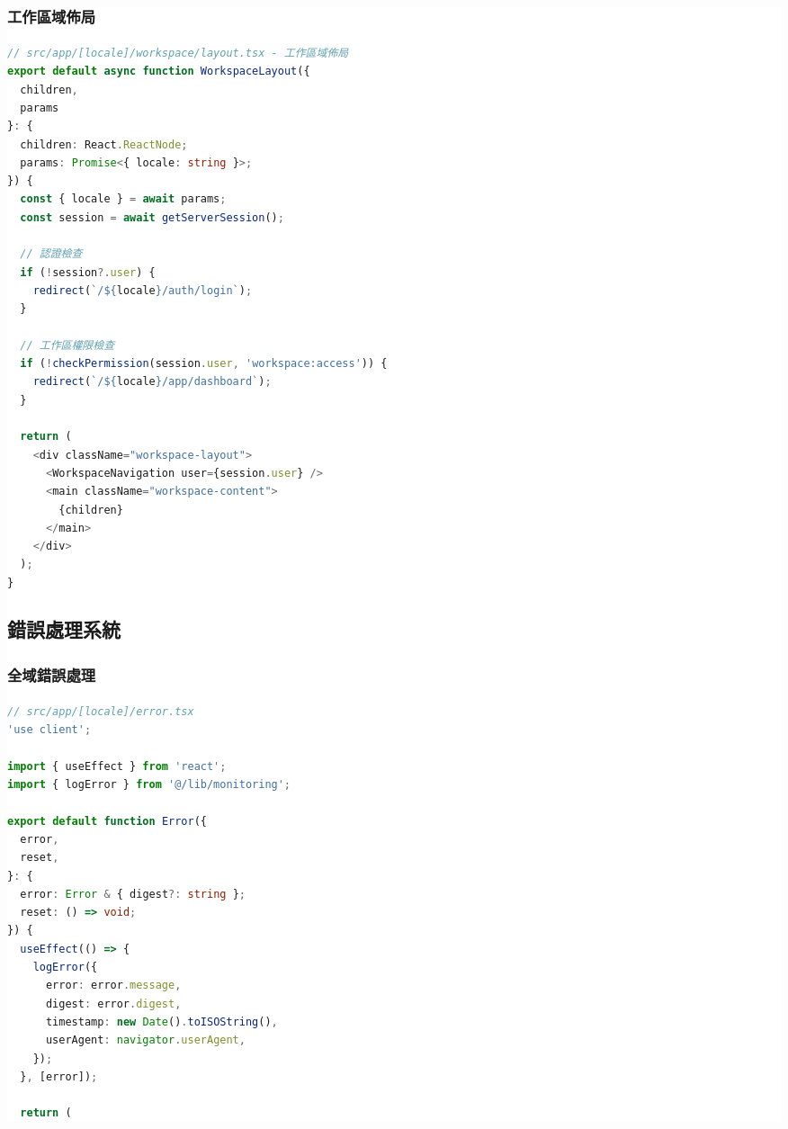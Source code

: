 ### 工作區域佈局

```typescript
// src/app/[locale]/workspace/layout.tsx - 工作區域佈局
export default async function WorkspaceLayout({
  children,
  params
}: {
  children: React.ReactNode;
  params: Promise<{ locale: string }>;
}) {
  const { locale } = await params;
  const session = await getServerSession();

  // 認證檢查
  if (!session?.user) {
    redirect(`/${locale}/auth/login`);
  }

  // 工作區權限檢查
  if (!checkPermission(session.user, 'workspace:access')) {
    redirect(`/${locale}/app/dashboard`);
  }

  return (
    <div className="workspace-layout">
      <WorkspaceNavigation user={session.user} />
      <main className="workspace-content">
        {children}
      </main>
    </div>
  );
}
```

## 錯誤處理系統

### 全域錯誤處理

```typescript
// src/app/[locale]/error.tsx
'use client';

import { useEffect } from 'react';
import { logError } from '@/lib/monitoring';

export default function Error({
  error,
  reset,
}: {
  error: Error & { digest?: string };
  reset: () => void;
}) {
  useEffect(() => {
    logError({
      error: error.message,
      digest: error.digest,
      timestamp: new Date().toISOString(),
      userAgent: navigator.userAgent,
    });
  }, [error]);

  return (
```